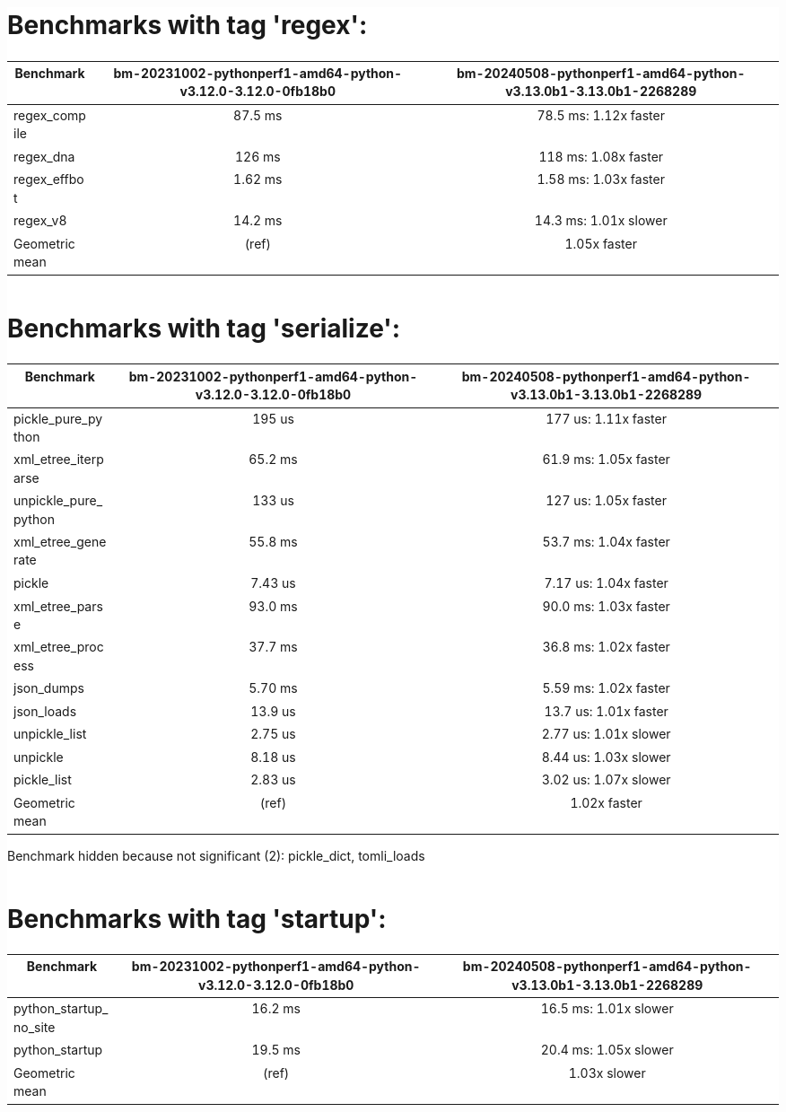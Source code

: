 Benchmarks with tag 'regex':
============================

| Benchmark      | bm-20231002-pythonperf1-amd64-python-v3.12.0-3.12.0-0fb18b0 | bm-20240508-pythonperf1-amd64-python-v3.13.0b1-3.13.0b1-2268289 |
|----------------|:-----------------------------------------------------------:|:---------------------------------------------------------------:|
| regex_compile  | 87.5 ms                                                     | 78.5 ms: 1.12x faster                                           |
| regex_dna      | 126 ms                                                      | 118 ms: 1.08x faster                                            |
| regex_effbot   | 1.62 ms                                                     | 1.58 ms: 1.03x faster                                           |
| regex_v8       | 14.2 ms                                                     | 14.3 ms: 1.01x slower                                           |
| Geometric mean | (ref)                                                       | 1.05x faster                                                    |

Benchmarks with tag 'serialize':
================================

| Benchmark            | bm-20231002-pythonperf1-amd64-python-v3.12.0-3.12.0-0fb18b0 | bm-20240508-pythonperf1-amd64-python-v3.13.0b1-3.13.0b1-2268289 |
|----------------------|:-----------------------------------------------------------:|:---------------------------------------------------------------:|
| pickle_pure_python   | 195 us                                                      | 177 us: 1.11x faster                                            |
| xml_etree_iterparse  | 65.2 ms                                                     | 61.9 ms: 1.05x faster                                           |
| unpickle_pure_python | 133 us                                                      | 127 us: 1.05x faster                                            |
| xml_etree_generate   | 55.8 ms                                                     | 53.7 ms: 1.04x faster                                           |
| pickle               | 7.43 us                                                     | 7.17 us: 1.04x faster                                           |
| xml_etree_parse      | 93.0 ms                                                     | 90.0 ms: 1.03x faster                                           |
| xml_etree_process    | 37.7 ms                                                     | 36.8 ms: 1.02x faster                                           |
| json_dumps           | 5.70 ms                                                     | 5.59 ms: 1.02x faster                                           |
| json_loads           | 13.9 us                                                     | 13.7 us: 1.01x faster                                           |
| unpickle_list        | 2.75 us                                                     | 2.77 us: 1.01x slower                                           |
| unpickle             | 8.18 us                                                     | 8.44 us: 1.03x slower                                           |
| pickle_list          | 2.83 us                                                     | 3.02 us: 1.07x slower                                           |
| Geometric mean       | (ref)                                                       | 1.02x faster                                                    |

Benchmark hidden because not significant (2): pickle_dict, tomli_loads

Benchmarks with tag 'startup':
==============================

| Benchmark              | bm-20231002-pythonperf1-amd64-python-v3.12.0-3.12.0-0fb18b0 | bm-20240508-pythonperf1-amd64-python-v3.13.0b1-3.13.0b1-2268289 |
|------------------------|:-----------------------------------------------------------:|:---------------------------------------------------------------:|
| python_startup_no_site | 16.2 ms                                                     | 16.5 ms: 1.01x slower                                           |
| python_startup         | 19.5 ms                                                     | 20.4 ms: 1.05x slower                                           |
| Geometric mean         | (ref)                                                       | 1.03x slower                                                    |
